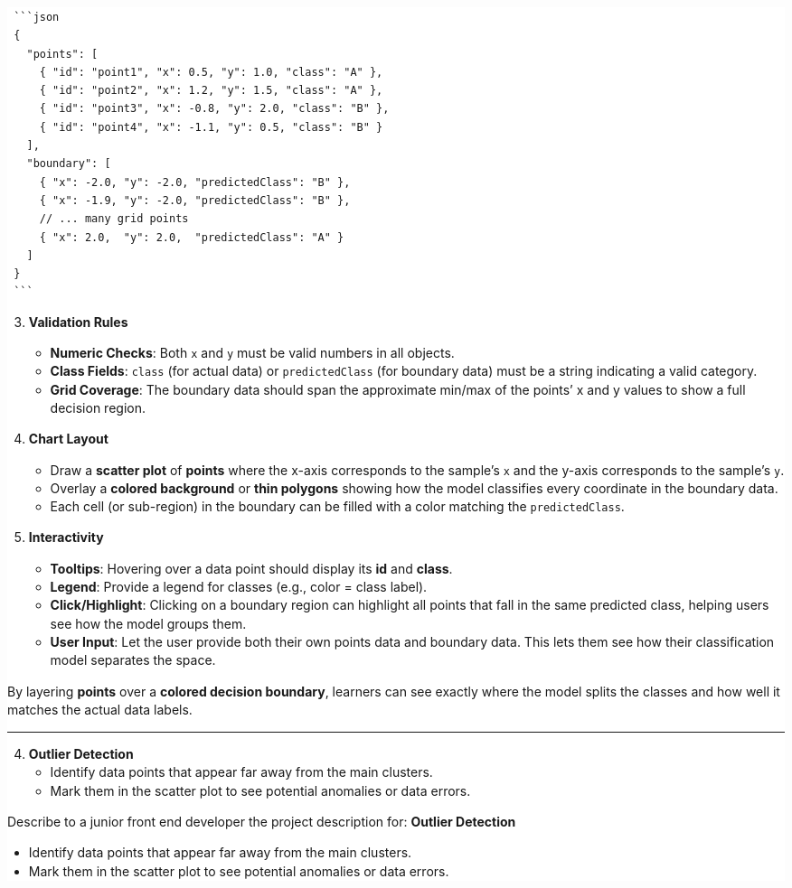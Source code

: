      ```json
     {
       "points": [
         { "id": "point1", "x": 0.5, "y": 1.0, "class": "A" },
         { "id": "point2", "x": 1.2, "y": 1.5, "class": "A" },
         { "id": "point3", "x": -0.8, "y": 2.0, "class": "B" },
         { "id": "point4", "x": -1.1, "y": 0.5, "class": "B" }
       ],
       "boundary": [
         { "x": -2.0, "y": -2.0, "predictedClass": "B" },
         { "x": -1.9, "y": -2.0, "predictedClass": "B" },
         // ... many grid points
         { "x": 2.0,  "y": 2.0,  "predictedClass": "A" }
       ]
     }
     ```

3. **Validation Rules**  
   - **Numeric Checks**: Both `x` and `y` must be valid numbers in all objects.  
   - **Class Fields**: `class` (for actual data) or `predictedClass` (for boundary data) must be a string indicating a valid category.  
   - **Grid Coverage**: The boundary data should span the approximate min/max of the points’ x and y values to show a full decision region.

4. **Chart Layout**  
   - Draw a **scatter plot** of **points** where the x-axis corresponds to the sample’s `x` and the y-axis corresponds to the sample’s `y`.  
   - Overlay a **colored background** or **thin polygons** showing how the model classifies every coordinate in the boundary data.  
   - Each cell (or sub-region) in the boundary can be filled with a color matching the `predictedClass`.

5. **Interactivity**  
   - **Tooltips**: Hovering over a data point should display its **id** and **class**.  
   - **Legend**: Provide a legend for classes (e.g., color = class label).  
   - **Click/Highlight**: Clicking on a boundary region can highlight all points that fall in the same predicted class, helping users see how the model groups them.  
   - **User Input**: Let the user provide both their own points data and boundary data. This lets them see how their classification model separates the space.

By layering **points** over a **colored decision boundary**, learners can see exactly where the model splits the classes and how well it matches the actual data labels.

------------
	 
4. **Outlier Detection**  
   - Identify data points that appear far away from the main clusters.  
   - Mark them in the scatter plot to see potential anomalies or data errors.

Describe to a junior front end developer the project description for:
**Outlier Detection**  
   - Identify data points that appear far away from the main clusters.  
   - Mark them in the scatter plot to see potential anomalies or data errors.
